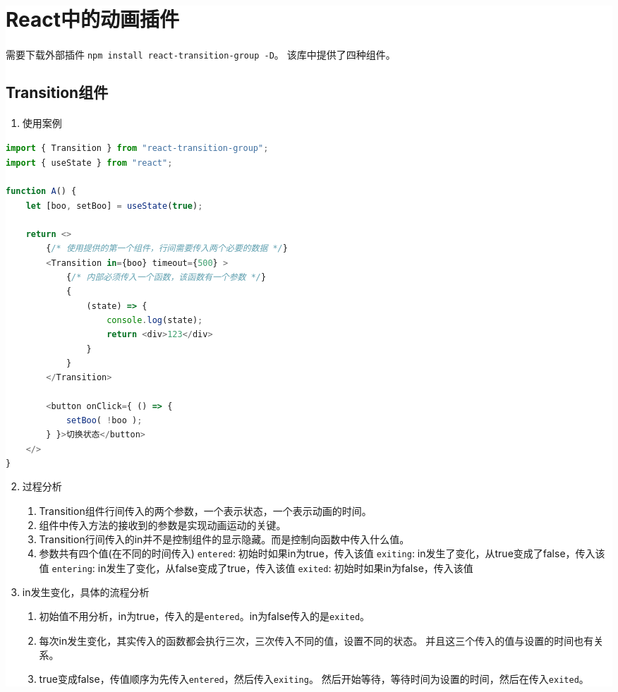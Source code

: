 # React中的动画插件
需要下载外部插件 `npm install react-transition-group -D`。
该库中提供了四种组件。

## Transition组件

1. 使用案例
```js
import { Transition } from "react-transition-group";
import { useState } from "react";

function A() {
    let [boo, setBoo] = useState(true);

    return <>
        {/* 使用提供的第一个组件，行间需要传入两个必要的数据 */}
        <Transition in={boo} timeout={500} >
            {/* 内部必须传入一个函数，该函数有一个参数 */}
            {
                (state) => {
                    console.log(state);
                    return <div>123</div>
                }
            }
        </Transition>

        <button onClick={ () => {
            setBoo( !boo );
        } }>切换状态</button>
    </>
}
```


2. 过程分析
    1) Transition组件行间传入的两个参数，一个表示状态，一个表示动画的时间。
    2) 组件中传入方法的接收到的参数是实现动画运动的关键。
    3) Transition行间传入的in并不是控制组件的显示隐藏。而是控制向函数中传入什么值。
    4) 参数共有四个值(在不同的时间传入)
        `entered`: 初始时如果in为true，传入该值
        `exiting`: in发生了变化，从true变成了false，传入该值
        `entering`:  in发生了变化，从false变成了true，传入该值
        `exited`: 初始时如果in为false，传入该值


3. in发生变化，具体的流程分析
    1) 初始值不用分析，in为true，传入的是`entered`。in为false传入的是`exited`。
    2) 每次in发生变化，其实传入的函数都会执行三次，三次传入不同的值，设置不同的状态。
       并且这三个传入的值与设置的时间也有关系。
    
    3) true变成false，传值顺序为先传入`entered`，然后传入`exiting`。
       然后开始等待，等待时间为设置的时间，然后在传入`exited`。
